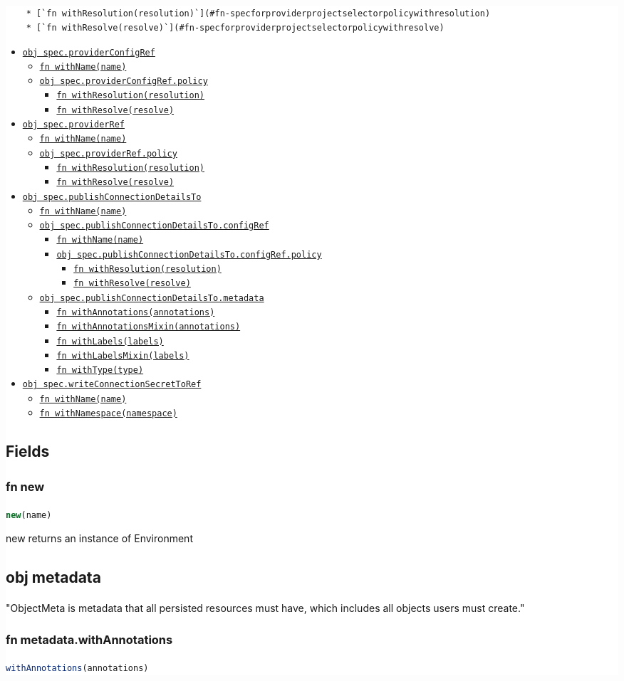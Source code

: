         * [`fn withResolution(resolution)`](#fn-specforproviderprojectselectorpolicywithresolution)
        * [`fn withResolve(resolve)`](#fn-specforproviderprojectselectorpolicywithresolve)
  * [`obj spec.providerConfigRef`](#obj-specproviderconfigref)
    * [`fn withName(name)`](#fn-specproviderconfigrefwithname)
    * [`obj spec.providerConfigRef.policy`](#obj-specproviderconfigrefpolicy)
      * [`fn withResolution(resolution)`](#fn-specproviderconfigrefpolicywithresolution)
      * [`fn withResolve(resolve)`](#fn-specproviderconfigrefpolicywithresolve)
  * [`obj spec.providerRef`](#obj-specproviderref)
    * [`fn withName(name)`](#fn-specproviderrefwithname)
    * [`obj spec.providerRef.policy`](#obj-specproviderrefpolicy)
      * [`fn withResolution(resolution)`](#fn-specproviderrefpolicywithresolution)
      * [`fn withResolve(resolve)`](#fn-specproviderrefpolicywithresolve)
  * [`obj spec.publishConnectionDetailsTo`](#obj-specpublishconnectiondetailsto)
    * [`fn withName(name)`](#fn-specpublishconnectiondetailstowithname)
    * [`obj spec.publishConnectionDetailsTo.configRef`](#obj-specpublishconnectiondetailstoconfigref)
      * [`fn withName(name)`](#fn-specpublishconnectiondetailstoconfigrefwithname)
      * [`obj spec.publishConnectionDetailsTo.configRef.policy`](#obj-specpublishconnectiondetailstoconfigrefpolicy)
        * [`fn withResolution(resolution)`](#fn-specpublishconnectiondetailstoconfigrefpolicywithresolution)
        * [`fn withResolve(resolve)`](#fn-specpublishconnectiondetailstoconfigrefpolicywithresolve)
    * [`obj spec.publishConnectionDetailsTo.metadata`](#obj-specpublishconnectiondetailstometadata)
      * [`fn withAnnotations(annotations)`](#fn-specpublishconnectiondetailstometadatawithannotations)
      * [`fn withAnnotationsMixin(annotations)`](#fn-specpublishconnectiondetailstometadatawithannotationsmixin)
      * [`fn withLabels(labels)`](#fn-specpublishconnectiondetailstometadatawithlabels)
      * [`fn withLabelsMixin(labels)`](#fn-specpublishconnectiondetailstometadatawithlabelsmixin)
      * [`fn withType(type)`](#fn-specpublishconnectiondetailstometadatawithtype)
  * [`obj spec.writeConnectionSecretToRef`](#obj-specwriteconnectionsecrettoref)
    * [`fn withName(name)`](#fn-specwriteconnectionsecrettorefwithname)
    * [`fn withNamespace(namespace)`](#fn-specwriteconnectionsecrettorefwithnamespace)

## Fields

### fn new

```ts
new(name)
```

new returns an instance of Environment

## obj metadata

"ObjectMeta is metadata that all persisted resources must have, which includes all objects users must create."

### fn metadata.withAnnotations

```ts
withAnnotations(annotations)
```
